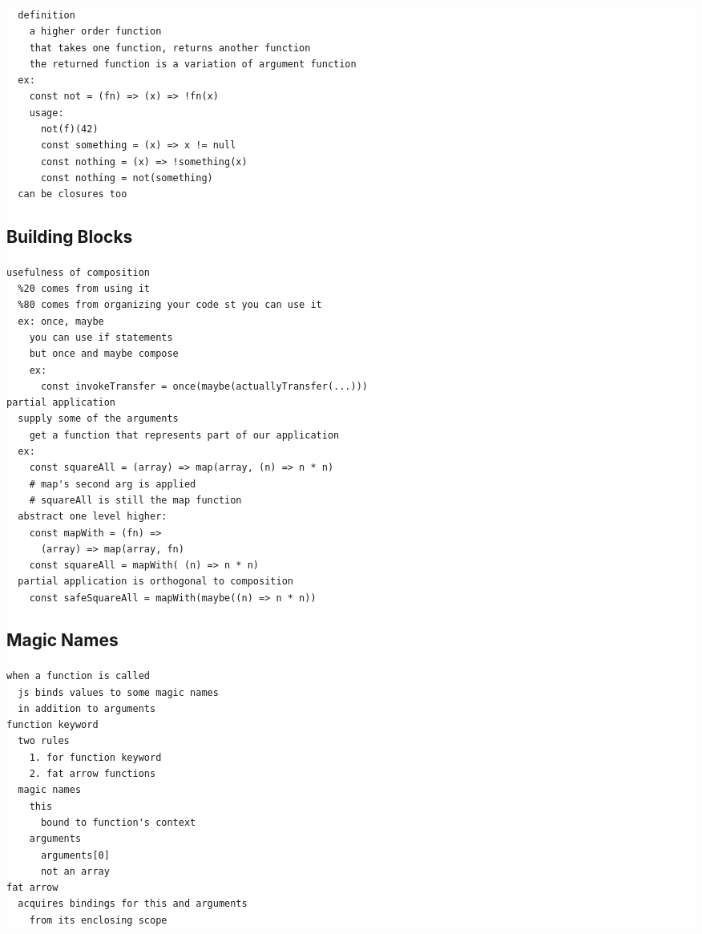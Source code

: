       definition
        a higher order function 
        that takes one function, returns another function
        the returned function is a variation of argument function
      ex:
        const not = (fn) => (x) => !fn(x)
        usage:
          not(f)(42)
          const something = (x) => x != null
          const nothing = (x) => !something(x)
          const nothing = not(something)
      can be closures too

## Building Blocks

    usefulness of composition 
      %20 comes from using it
      %80 comes from organizing your code st you can use it
      ex: once, maybe
        you can use if statements
        but once and maybe compose
        ex:
          const invokeTransfer = once(maybe(actuallyTransfer(...)))
    partial application
      supply some of the arguments
        get a function that represents part of our application
      ex:
        const squareAll = (array) => map(array, (n) => n * n)
        # map's second arg is applied
        # squareAll is still the map function
      abstract one level higher:
        const mapWith = (fn) =>
          (array) => map(array, fn)
        const squareAll = mapWith( (n) => n * n)
      partial application is orthogonal to composition
        const safeSquareAll = mapWith(maybe((n) => n * n))

## Magic Names

    when a function is called
      js binds values to some magic names 
      in addition to arguments
    function keyword
      two rules
        1. for function keyword
        2. fat arrow functions
      magic names
        this
          bound to function's context
        arguments
          arguments[0]
          not an array
    fat arrow
      acquires bindings for this and arguments
        from its enclosing scope
